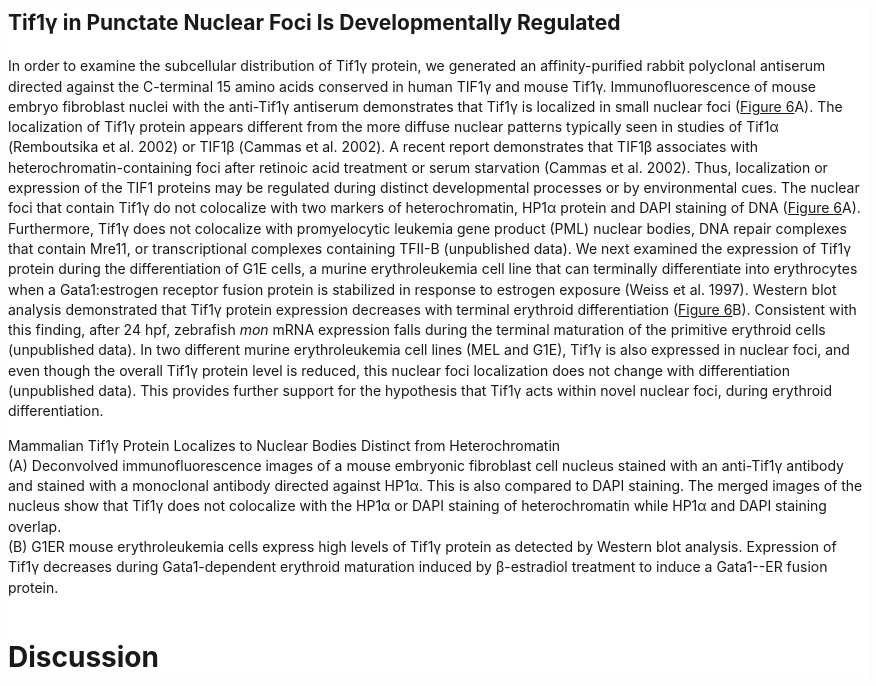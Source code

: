 ## Tif1γ in Punctate Nuclear Foci Is Developmentally Regulated

In order to examine the subcellular distribution of Tif1γ protein, we
generated an affinity-purified rabbit polyclonal antiserum directed
against the C-terminal 15 amino acids conserved in human TIF1γ and mouse
Tif1γ. Immunofluorescence of mouse embryo fibroblast nuclei with the
anti-Tif1γ antiserum demonstrates that Tif1γ is localized in small
nuclear foci ([Figure 6](#pbio-0020237-g006)A). The localization of
Tif1γ protein appears different from the more diffuse nuclear patterns
typically seen in studies of Tif1α (Remboutsika et al. 2002) or TIF1β
(Cammas et al. 2002). A recent report demonstrates that TIF1β associates
with heterochromatin-containing foci after retinoic acid treatment or
serum starvation (Cammas et al. 2002). Thus, localization or expression
of the TIF1 proteins may be regulated during distinct developmental
processes or by environmental cues. The nuclear foci that contain Tif1γ
do not colocalize with two markers of heterochromatin, HP1α protein and
DAPI staining of DNA ([Figure 6](#pbio-0020237-g006)A). Furthermore,
Tif1γ does not colocalize with promyelocytic leukemia gene product (PML)
nuclear bodies, DNA repair complexes that contain Mre11, or
transcriptional complexes containing TFII-B (unpublished data). We next
examined the expression of Tif1γ protein during the differentiation of
G1E cells, a murine erythroleukemia cell line that can terminally
differentiate into erythrocytes when a Gata1:estrogen receptor fusion
protein is stabilized in response to estrogen exposure (Weiss et al.
1997). Western blot analysis demonstrated that Tif1γ protein expression
decreases with terminal erythroid differentiation ([Figure
6](#pbio-0020237-g006)B). Consistent with this finding, after 24 hpf,
zebrafish *mon* mRNA expression falls during the terminal maturation of
the primitive erythroid cells (unpublished data). In two different
murine erythroleukemia cell lines (MEL and G1E), Tif1γ is also expressed
in nuclear foci, and even though the overall Tif1γ protein level is
reduced, this nuclear foci localization does not change with
differentiation (unpublished data). This provides further support for
the hypothesis that Tif1γ acts within novel nuclear foci, during
erythroid differentiation.

Mammalian Tif1γ Protein Localizes to Nuclear Bodies Distinct from
Heterochromatin\
(A) Deconvolved immunofluorescence images of a mouse embryonic
fibroblast cell nucleus stained with an anti-Tif1γ antibody and stained
with a monoclonal antibody directed against HP1α. This is also compared
to DAPI staining. The merged images of the nucleus show that Tif1γ does
not colocalize with the HP1α or DAPI staining of heterochromatin while
HP1α and DAPI staining overlap.\
(B) G1ER mouse erythroleukemia cells express high levels of Tif1γ
protein as detected by Western blot analysis. Expression of Tif1γ
decreases during Gata1-dependent erythroid maturation induced by
β-estradiol treatment to induce a Gata1--ER fusion protein.

# Discussion

